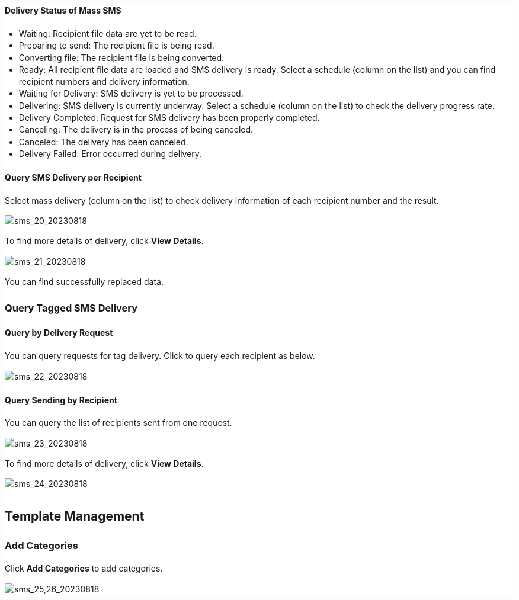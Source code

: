 #### Delivery Status of Mass SMS

- Waiting: Recipient file data are yet to be read.
- Preparing to send: The recipient file is being read.
- Converting file: The recipient file is being converted.
- Ready: All recipient file data are loaded and SMS delivery is ready. Select a schedule (column on the list) and you can find recipient numbers and delivery information.
- Waiting for Delivery: SMS delivery is yet to be processed.
- Delivering: SMS delivery is currently underway. Select a schedule (column on the list) to check the delivery progress rate.
- Delivery Completed: Request for SMS delivery has been properly completed.
- Canceling: The delivery is in the process of being canceled.
- Canceled: The delivery has been canceled.
- Delivery Failed: Error occurred during delivery.

#### Query SMS Delivery per Recipient

Select mass delivery (column on the list) to check delivery information of each recipient number and the result.

![sms_20_20230818](https://static.toastoven.net/prod_sms/eng/SMS_20_20230818.png)

To find more details of delivery, click **View Details**.

![sms_21_20230818](https://static.toastoven.net/prod_sms/eng/SMS_21_20230818.png)

You can find successfully replaced data.

### Query Tagged SMS Delivery

#### Query by Delivery Request

You can query requests for tag delivery. Click to query each recipient as below.

![sms_22_20230818](https://static.toastoven.net/prod_sms/eng/SMS_22_20230818.png)

#### Query Sending by Recipient

You can query the list of recipients sent from one request.

![sms_23_20230818](https://static.toastoven.net/prod_sms/eng/SMS_23_20230818.png)

To find more details of delivery, click **View Details**.

![sms_24_20230818](https://static.toastoven.net/prod_sms/eng/SMS_24_20230818.png)

## Template Management

### Add Categories

Click **Add Categories** to add categories.

![sms_25,26_20230818](https://static.toastoven.net/prod_sms/eng/SMS_25,26_20230818.png)
